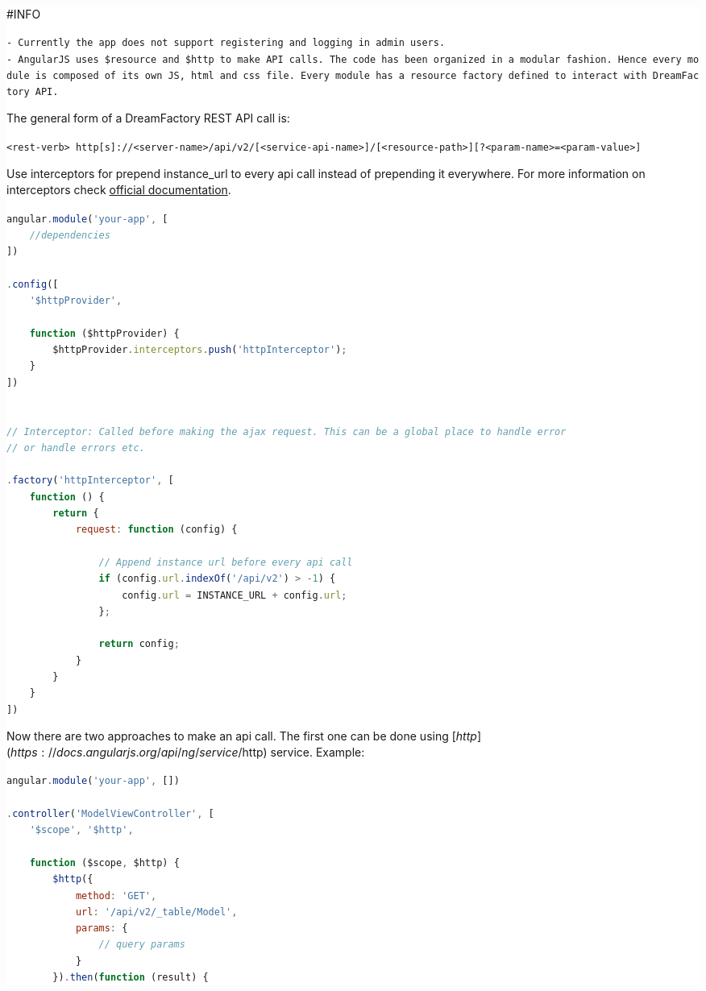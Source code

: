 #INFO

    - Currently the app does not support registering and logging in admin users.
    - AngularJS uses $resource and $http to make API calls. The code has been organized in a modular fashion. Hence every module is composed of its own JS, html and css file. Every module has a resource factory defined to interact with DreamFactory API.
 
 The general form of a DreamFactory REST API call is:

`<rest-verb> http[s]://<server-name>/api/v2/[<service-api-name>]/[<resource-path>][?<param-name>=<param-value>]`

Use interceptors for prepend instance_url to every api call instead of prepending it everywhere. For more information on interceptors check [official documentation](https://docs.angularjs.org/api/ng/service/$http#interceptors). 

```javascript
angular.module('your-app', [
    //dependencies
])

.config([
    '$httpProvider',

    function ($httpProvider) {
        $httpProvider.interceptors.push('httpInterceptor');
    }
])


// Interceptor: Called before making the ajax request. This can be a global place to handle error
// or handle errors etc.

.factory('httpInterceptor', [
    function () {
        return {
            request: function (config) {
                
                // Append instance url before every api call
                if (config.url.indexOf('/api/v2') > -1) {
                    config.url = INSTANCE_URL + config.url;
                };

                return config;
            }
        }
    }
])
```

Now there are two approaches to make an api call. The first one can be done using [$http](https://docs.angularjs.org/api/ng/service/$http) service. Example:

```javascript
angular.module('your-app', [])

.controller('ModelViewController', [
    '$scope', '$http',

    function ($scope, $http) {
        $http({
            method: 'GET',
            url: '/api/v2/_table/Model',
            params: {
                // query params
            }
        }).then(function (result) {
```